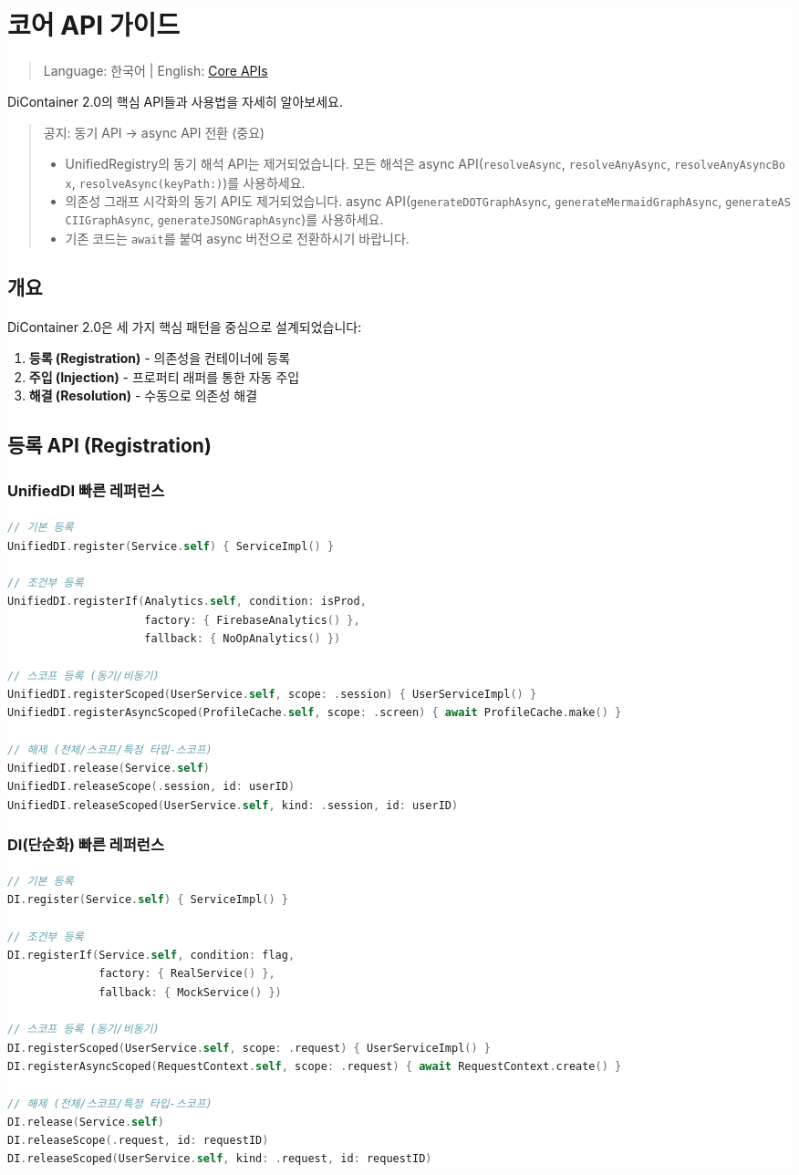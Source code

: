# 코어 API 가이드

> Language: 한국어 | English: [Core APIs](CoreAPIs.md)

DiContainer 2.0의 핵심 API들과 사용법을 자세히 알아보세요.

> 공지: 동기 API → async API 전환 (중요)
>
> - UnifiedRegistry의 동기 해석 API는 제거되었습니다. 모든 해석은 async API(`resolveAsync`, `resolveAnyAsync`, `resolveAnyAsyncBox`, `resolveAsync(keyPath:)`)를 사용하세요.
> - 의존성 그래프 시각화의 동기 API도 제거되었습니다. async API(`generateDOTGraphAsync`, `generateMermaidGraphAsync`, `generateASCIIGraphAsync`, `generateJSONGraphAsync`)를 사용하세요.
> - 기존 코드는 `await`를 붙여 async 버전으로 전환하시기 바랍니다.

## 개요

DiContainer 2.0은 세 가지 핵심 패턴을 중심으로 설계되었습니다:
1. **등록 (Registration)** - 의존성을 컨테이너에 등록
2. **주입 (Injection)** - 프로퍼티 래퍼를 통한 자동 주입
3. **해결 (Resolution)** - 수동으로 의존성 해결

## 등록 API (Registration)

### UnifiedDI 빠른 레퍼런스

```swift
// 기본 등록
UnifiedDI.register(Service.self) { ServiceImpl() }

// 조건부 등록
UnifiedDI.registerIf(Analytics.self, condition: isProd,
                     factory: { FirebaseAnalytics() },
                     fallback: { NoOpAnalytics() })

// 스코프 등록 (동기/비동기)
UnifiedDI.registerScoped(UserService.self, scope: .session) { UserServiceImpl() }
UnifiedDI.registerAsyncScoped(ProfileCache.self, scope: .screen) { await ProfileCache.make() }

// 해제 (전체/스코프/특정 타입-스코프)
UnifiedDI.release(Service.self)
UnifiedDI.releaseScope(.session, id: userID)
UnifiedDI.releaseScoped(UserService.self, kind: .session, id: userID)
```

### DI(단순화) 빠른 레퍼런스

```swift
// 기본 등록
DI.register(Service.self) { ServiceImpl() }

// 조건부 등록
DI.registerIf(Service.self, condition: flag,
              factory: { RealService() },
              fallback: { MockService() })

// 스코프 등록 (동기/비동기)
DI.registerScoped(UserService.self, scope: .request) { UserServiceImpl() }
DI.registerAsyncScoped(RequestContext.self, scope: .request) { await RequestContext.create() }

// 해제 (전체/스코프/특정 타입-스코프)
DI.release(Service.self)
DI.releaseScope(.request, id: requestID)
DI.releaseScoped(UserService.self, kind: .request, id: requestID)
```